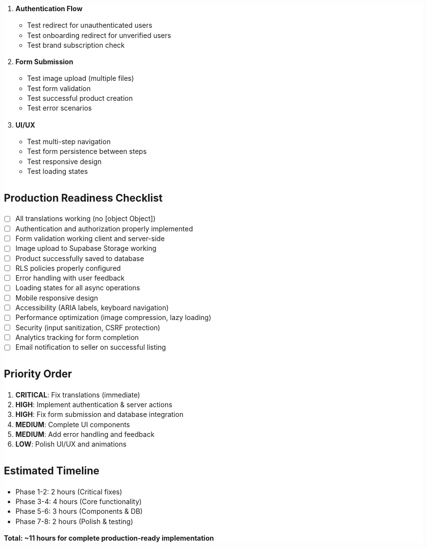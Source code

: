 1. **Authentication Flow**
   - Test redirect for unauthenticated users
   - Test onboarding redirect for unverified users
   - Test brand subscription check

2. **Form Submission**
   - Test image upload (multiple files)
   - Test form validation
   - Test successful product creation
   - Test error scenarios

3. **UI/UX**
   - Test multi-step navigation
   - Test form persistence between steps
   - Test responsive design
   - Test loading states

## Production Readiness Checklist

- [ ] All translations working (no [object Object])
- [ ] Authentication and authorization properly implemented
- [ ] Form validation working client and server-side
- [ ] Image upload to Supabase Storage working
- [ ] Product successfully saved to database
- [ ] RLS policies properly configured
- [ ] Error handling with user feedback
- [ ] Loading states for all async operations
- [ ] Mobile responsive design
- [ ] Accessibility (ARIA labels, keyboard navigation)
- [ ] Performance optimization (image compression, lazy loading)
- [ ] Security (input sanitization, CSRF protection)
- [ ] Analytics tracking for form completion
- [ ] Email notification to seller on successful listing

## Priority Order

1. **CRITICAL**: Fix translations (immediate)
2. **HIGH**: Implement authentication & server actions
3. **HIGH**: Fix form submission and database integration
4. **MEDIUM**: Complete UI components
5. **MEDIUM**: Add error handling and feedback
6. **LOW**: Polish UI/UX and animations

## Estimated Timeline

- Phase 1-2: 2 hours (Critical fixes)
- Phase 3-4: 4 hours (Core functionality)
- Phase 5-6: 3 hours (Components & DB)
- Phase 7-8: 2 hours (Polish & testing)

**Total: ~11 hours for complete production-ready implementation**